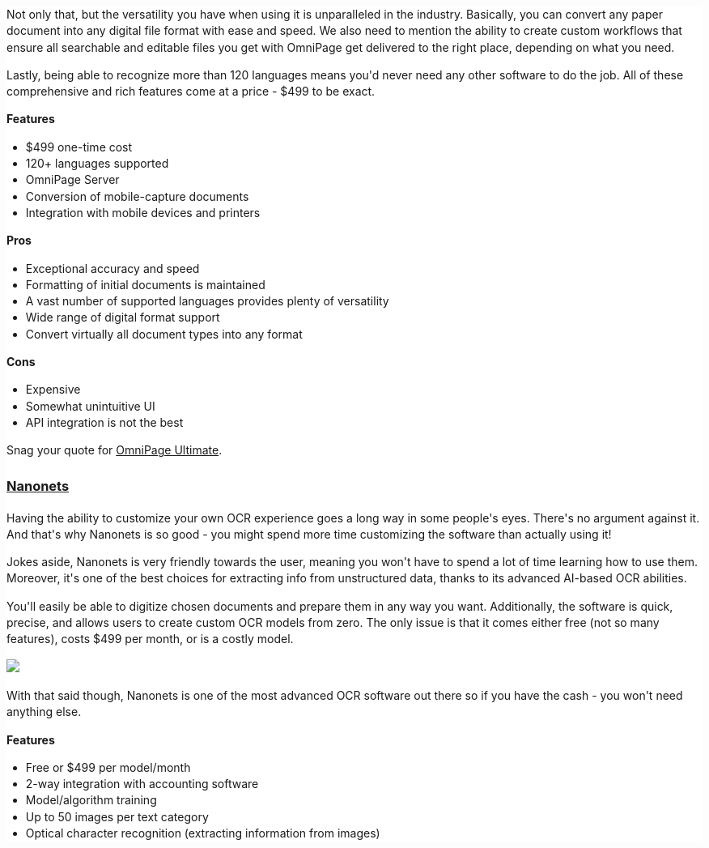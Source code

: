 Not only that, but the versatility you have when using it is unparalleled in the industry. Basically, you can convert any paper document into any digital file format with ease and speed. We also need to mention the ability to create custom workflows that ensure all searchable and editable files you get with OmniPage get delivered to the right place, depending on what you need.

Lastly, being able to recognize more than 120 languages means you'd never need any other software to do the job. All of these comprehensive and rich features come at a price - $499 to be exact.

**Features**

- $499 one-time cost
- 120+ languages supported
- OmniPage Server
- Conversion of mobile-capture documents
- Integration with mobile devices and printers

**Pros**

- Exceptional accuracy and speed
- Formatting of initial documents is maintained
- A vast number of supported languages provides plenty of versatility
- Wide range of digital format support
- Convert virtually all document types into any format

**Cons**

- Expensive
- Somewhat unintuitive UI
- API integration is not the best

Snag your quote for [OmniPage Ultimate](https://serp.ly/omnipage-ultimate/).

### [Nanonets](https://serp.ly/nanonets/)

Having the ability to customize your own OCR experience goes a long way in some people's eyes. There's no argument against it. And that's why Nanonets is so good - you might spend more time customizing the software than actually using it!

Jokes aside, Nanonets is very friendly towards the user, meaning you won't have to spend a lot of time learning how to use them. Moreover, it's one of the best choices for extracting info from unstructured data, thanks to its advanced AI-based OCR abilities.

You'll easily be able to digitize chosen documents and prepare them in any way you want. Additionally, the software is quick, precise, and allows users to create custom OCR models from zero. The only issue is that it comes either free (not so many features), costs $499 per month, or is a costly model.

![](https://raw.githubusercontent.com/devinschumacher/uploads/main/images/giphy-2.webp)

With that said though, Nanonets is one of the most advanced OCR software out there so if you have the cash - you won't need anything else.

**Features**

- Free or $499 per model/month
- 2-way integration with accounting software
- Model/algorithm training
- Up to 50 images per text category
- Optical character recognition (extracting information from images)
